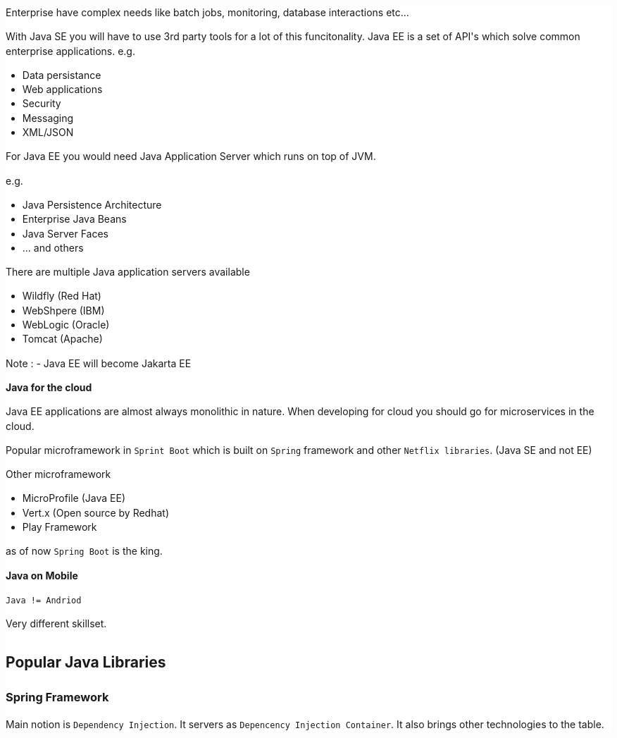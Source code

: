 Enterprise have complex needs like batch jobs, monitoring, database interactions etc...

With Java SE you will have to use 3rd party tools for a lot of this funcitonality. Java EE is a set of API's which solve common enterprise applications.
e.g.

- Data persistance
- Web applications
- Security
- Messaging
- XML/JSON

For Java EE you would need Java Application Server which runs on top of JVM.

e.g.
- Java Persistence Architecture
- Enterprise Java Beans
- Java Server Faces
- ... and others

There are multiple Java application servers available

- Wildfly (Red Hat)
- WebShpere (IBM)
- WebLogic (Oracle)
- Tomcat (Apache)

Note : - Java EE will become Jakarta EE

**Java for the cloud**

Java EE applications are almost always monolithic in nature. When developing for cloud you should go for microservices in the cloud.

Popular microframework in `Sprint Boot` which is built on `Spring` framework and other `Netflix libraries`. (Java SE and not EE)

Other microframework

- MicroProfile (Java EE)
- Vert.x (Open source by Redhat)
- Play Framework

as of now `Spring Boot` is the king.


**Java on Mobile**

`Java != Andriod`

Very different skillset.


## Popular Java Libraries

### Spring Framework

Main notion is `Dependency Injection`. It servers as `Depencency Injection Container`. It also brings other technologies to the table.
